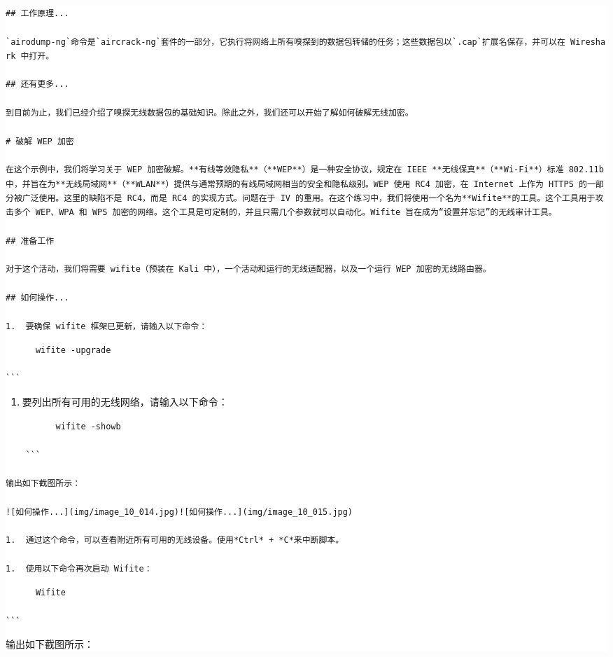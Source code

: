 ```
## 工作原理...

`airodump-ng`命令是`aircrack-ng`套件的一部分，它执行将网络上所有嗅探到的数据包转储的任务；这些数据包以`.cap`扩展名保存，并可以在 Wireshark 中打开。

## 还有更多...

到目前为止，我们已经介绍了嗅探无线数据包的基础知识。除此之外，我们还可以开始了解如何破解无线加密。

# 破解 WEP 加密

在这个示例中，我们将学习关于 WEP 加密破解。**有线等效隐私**（**WEP**）是一种安全协议，规定在 IEEE **无线保真**（**Wi-Fi**）标准 802.11b 中，并旨在为**无线局域网**（**WLAN**）提供与通常预期的有线局域网相当的安全和隐私级别。WEP 使用 RC4 加密，在 Internet 上作为 HTTPS 的一部分被广泛使用。这里的缺陷不是 RC4，而是 RC4 的实现方式。问题在于 IV 的重用。在这个练习中，我们将使用一个名为**Wifite**的工具。这个工具用于攻击多个 WEP、WPA 和 WPS 加密的网络。这个工具是可定制的，并且只需几个参数就可以自动化。Wifite 旨在成为“设置并忘记”的无线审计工具。

## 准备工作

对于这个活动，我们将需要 wifite（预装在 Kali 中），一个活动和运行的无线适配器，以及一个运行 WEP 加密的无线路由器。

## 如何操作...

1.  要确保 wifite 框架已更新，请输入以下命令：

```
          wifite -upgrade

    ```

1.  要列出所有可用的无线网络，请输入以下命令：

```
          wifite -showb

    ```

输出如下截图所示：

![如何操作...](img/image_10_014.jpg)![如何操作...](img/image_10_015.jpg)

1.  通过这个命令，可以查看附近所有可用的无线设备。使用*Ctrl* + *C*来中断脚本。

1.  使用以下命令再次启动 Wifite：

```
          Wifite

    ```

输出如下截图所示：
